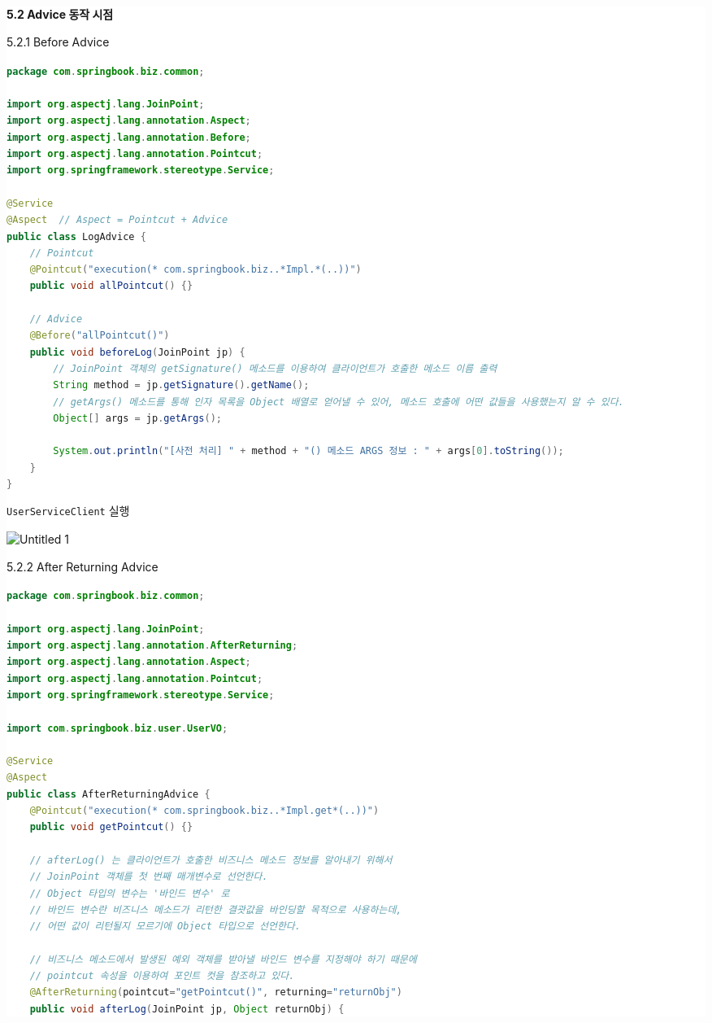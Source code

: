 **5.2 Advice 동작 시점**

5.2.1 Before Advice

```java
package com.springbook.biz.common;

import org.aspectj.lang.JoinPoint;
import org.aspectj.lang.annotation.Aspect;
import org.aspectj.lang.annotation.Before;
import org.aspectj.lang.annotation.Pointcut;
import org.springframework.stereotype.Service;

@Service
@Aspect  // Aspect = Pointcut + Advice
public class LogAdvice {
	// Pointcut
	@Pointcut("execution(* com.springbook.biz..*Impl.*(..))")
	public void allPointcut() {}
	
	// Advice
	@Before("allPointcut()")	
	public void beforeLog(JoinPoint jp) {
		// JoinPoint 객체의 getSignature() 메소드를 이용하여 클라이언트가 호출한 메소드 이름 출력
		String method = jp.getSignature().getName();
		// getArgs() 메소드를 통해 인자 목록을 Object 배열로 얻어낼 수 있어, 메소드 호출에 어떤 값들을 사용했는지 알 수 있다.
		Object[] args = jp.getArgs();
					
		System.out.println("[사전 처리] " + method + "() 메소드 ARGS 정보 : " + args[0].toString());
	}	
}
```

`UserServiceClient` 실행

![Untitled 1](https://user-images.githubusercontent.com/77134124/105853828-781ca180-6029-11eb-8934-9bc4eac2e845.png)

5.2.2 After Returning Advice

```java
package com.springbook.biz.common;

import org.aspectj.lang.JoinPoint;
import org.aspectj.lang.annotation.AfterReturning;
import org.aspectj.lang.annotation.Aspect;
import org.aspectj.lang.annotation.Pointcut;
import org.springframework.stereotype.Service;

import com.springbook.biz.user.UserVO;

@Service
@Aspect
public class AfterReturningAdvice {
	@Pointcut("execution(* com.springbook.biz..*Impl.get*(..))")
	public void getPointcut() {}
	
	// afterLog() 는 클라이언트가 호출한 비즈니스 메소드 정보를 알아내기 위해서 
	// JoinPoint 객체를 첫 번째 매개변수로 선언한다.
	// Object 타입의 변수는 '바인드 변수' 로 
	// 바인드 변수란 비즈니스 메소드가 리턴한 결괏값을 바인딩할 목적으로 사용하는데, 
	// 어떤 값이 리턴될지 모르기에 Object 타입으로 선언한다.
	
	// 비즈니스 메소드에서 발생된 예외 객체를 받아낼 바인드 변수를 지정해야 하기 때문에
	// pointcut 속성을 이용하여 포인트 컷을 참조하고 있다.
	@AfterReturning(pointcut="getPointcut()", returning="returnObj")
	public void afterLog(JoinPoint jp, Object returnObj) {
```